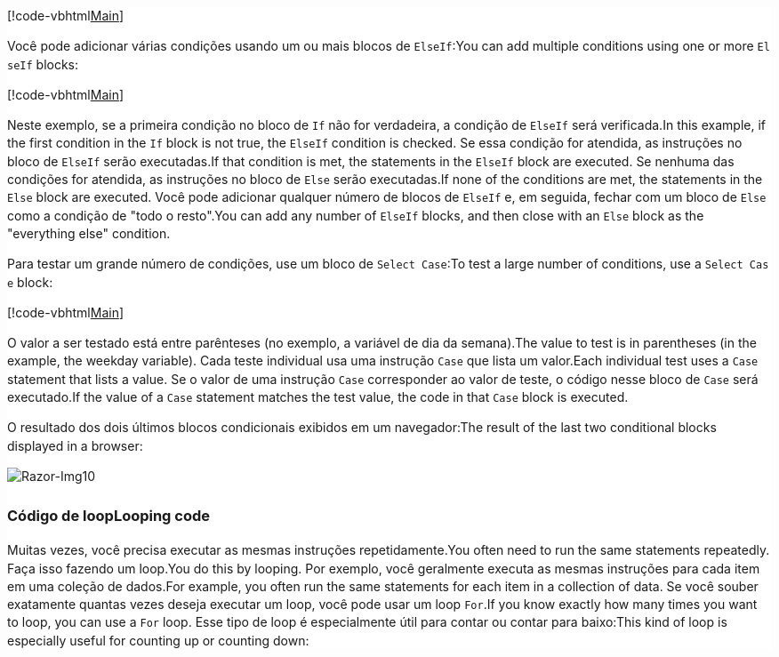 [!code-vbhtml[Main](introducing-razor-syntax-vb/samples/sample44.vbhtml)]

<span data-ttu-id="4f18c-352">Você pode adicionar várias condições usando um ou mais blocos de `ElseIf`:</span><span class="sxs-lookup"><span data-stu-id="4f18c-352">You can add multiple conditions using one or more `ElseIf` blocks:</span></span>

[!code-vbhtml[Main](introducing-razor-syntax-vb/samples/sample45.vbhtml)]

<span data-ttu-id="4f18c-353">Neste exemplo, se a primeira condição no bloco de `If` não for verdadeira, a condição de `ElseIf` será verificada.</span><span class="sxs-lookup"><span data-stu-id="4f18c-353">In this example, if the first condition in the `If` block is not true, the `ElseIf` condition is checked.</span></span> <span data-ttu-id="4f18c-354">Se essa condição for atendida, as instruções no bloco de `ElseIf` serão executadas.</span><span class="sxs-lookup"><span data-stu-id="4f18c-354">If that condition is met, the statements in the `ElseIf` block are executed.</span></span> <span data-ttu-id="4f18c-355">Se nenhuma das condições for atendida, as instruções no bloco de `Else` serão executadas.</span><span class="sxs-lookup"><span data-stu-id="4f18c-355">If none of the conditions are met, the statements in the `Else` block are executed.</span></span> <span data-ttu-id="4f18c-356">Você pode adicionar qualquer número de blocos de `ElseIf` e, em seguida, fechar com um bloco de `Else` como a condição de &quot;todo o resto&quot;.</span><span class="sxs-lookup"><span data-stu-id="4f18c-356">You can add any number of `ElseIf` blocks, and then close with an `Else` block as the &quot;everything else&quot; condition.</span></span>

<span data-ttu-id="4f18c-357">Para testar um grande número de condições, use um bloco de `Select Case`:</span><span class="sxs-lookup"><span data-stu-id="4f18c-357">To test a large number of conditions, use a `Select Case` block:</span></span>

[!code-vbhtml[Main](introducing-razor-syntax-vb/samples/sample46.vbhtml)]

<span data-ttu-id="4f18c-358">O valor a ser testado está entre parênteses (no exemplo, a variável de dia da semana).</span><span class="sxs-lookup"><span data-stu-id="4f18c-358">The value to test is in parentheses (in the example, the weekday variable).</span></span> <span data-ttu-id="4f18c-359">Cada teste individual usa uma instrução `Case` que lista um valor.</span><span class="sxs-lookup"><span data-stu-id="4f18c-359">Each individual test uses a `Case` statement that lists a value.</span></span> <span data-ttu-id="4f18c-360">Se o valor de uma instrução `Case` corresponder ao valor de teste, o código nesse bloco de `Case` será executado.</span><span class="sxs-lookup"><span data-stu-id="4f18c-360">If the value of a `Case` statement matches the test value, the code in that `Case` block is executed.</span></span>

<span data-ttu-id="4f18c-361">O resultado dos dois últimos blocos condicionais exibidos em um navegador:</span><span class="sxs-lookup"><span data-stu-id="4f18c-361">The result of the last two conditional blocks displayed in a browser:</span></span>

![Razor-Img10](introducing-razor-syntax-vb/_static/image10.jpg)

### <a name="looping-code"></a><span data-ttu-id="4f18c-363">Código de loop</span><span class="sxs-lookup"><span data-stu-id="4f18c-363">Looping code</span></span>

<span data-ttu-id="4f18c-364">Muitas vezes, você precisa executar as mesmas instruções repetidamente.</span><span class="sxs-lookup"><span data-stu-id="4f18c-364">You often need to run the same statements repeatedly.</span></span> <span data-ttu-id="4f18c-365">Faça isso fazendo um loop.</span><span class="sxs-lookup"><span data-stu-id="4f18c-365">You do this by looping.</span></span> <span data-ttu-id="4f18c-366">Por exemplo, você geralmente executa as mesmas instruções para cada item em uma coleção de dados.</span><span class="sxs-lookup"><span data-stu-id="4f18c-366">For example, you often run the same statements for each item in a collection of data.</span></span> <span data-ttu-id="4f18c-367">Se você souber exatamente quantas vezes deseja executar um loop, você pode usar um loop `For`.</span><span class="sxs-lookup"><span data-stu-id="4f18c-367">If you know exactly how many times you want to loop, you can use a `For` loop.</span></span> <span data-ttu-id="4f18c-368">Esse tipo de loop é especialmente útil para contar ou contar para baixo:</span><span class="sxs-lookup"><span data-stu-id="4f18c-368">This kind of loop is especially useful for counting up or counting down:</span></span>
